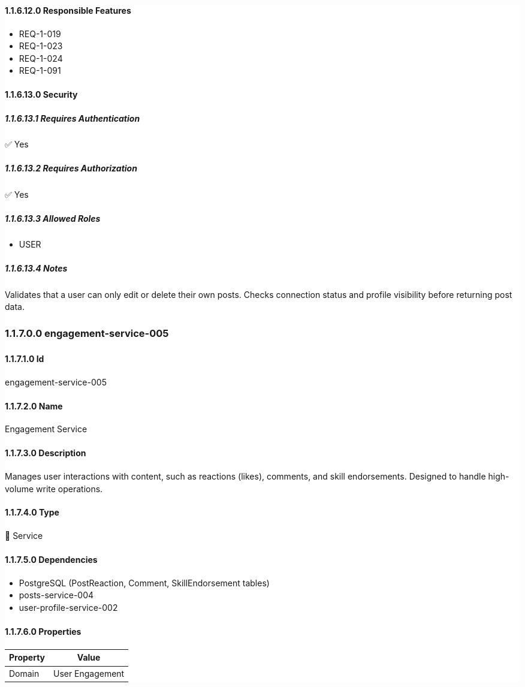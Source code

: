 #### 1.1.6.12.0 Responsible Features

- REQ-1-019
- REQ-1-023
- REQ-1-024
- REQ-1-091

#### 1.1.6.13.0 Security

##### 1.1.6.13.1 Requires Authentication

✅ Yes

##### 1.1.6.13.2 Requires Authorization

✅ Yes

##### 1.1.6.13.3 Allowed Roles

- USER

##### 1.1.6.13.4 Notes

Validates that a user can only edit or delete their own posts. Checks connection status and profile visibility before returning post data.

### 1.1.7.0.0 engagement-service-005

#### 1.1.7.1.0 Id

engagement-service-005

#### 1.1.7.2.0 Name

Engagement Service

#### 1.1.7.3.0 Description

Manages user interactions with content, such as reactions (likes), comments, and skill endorsements. Designed to handle high-volume write operations.

#### 1.1.7.4.0 Type

🔹 Service

#### 1.1.7.5.0 Dependencies

- PostgreSQL (PostReaction, Comment, SkillEndorsement tables)
- posts-service-004
- user-profile-service-002

#### 1.1.7.6.0 Properties

| Property | Value |
|----------|-------|
| Domain | User Engagement |
